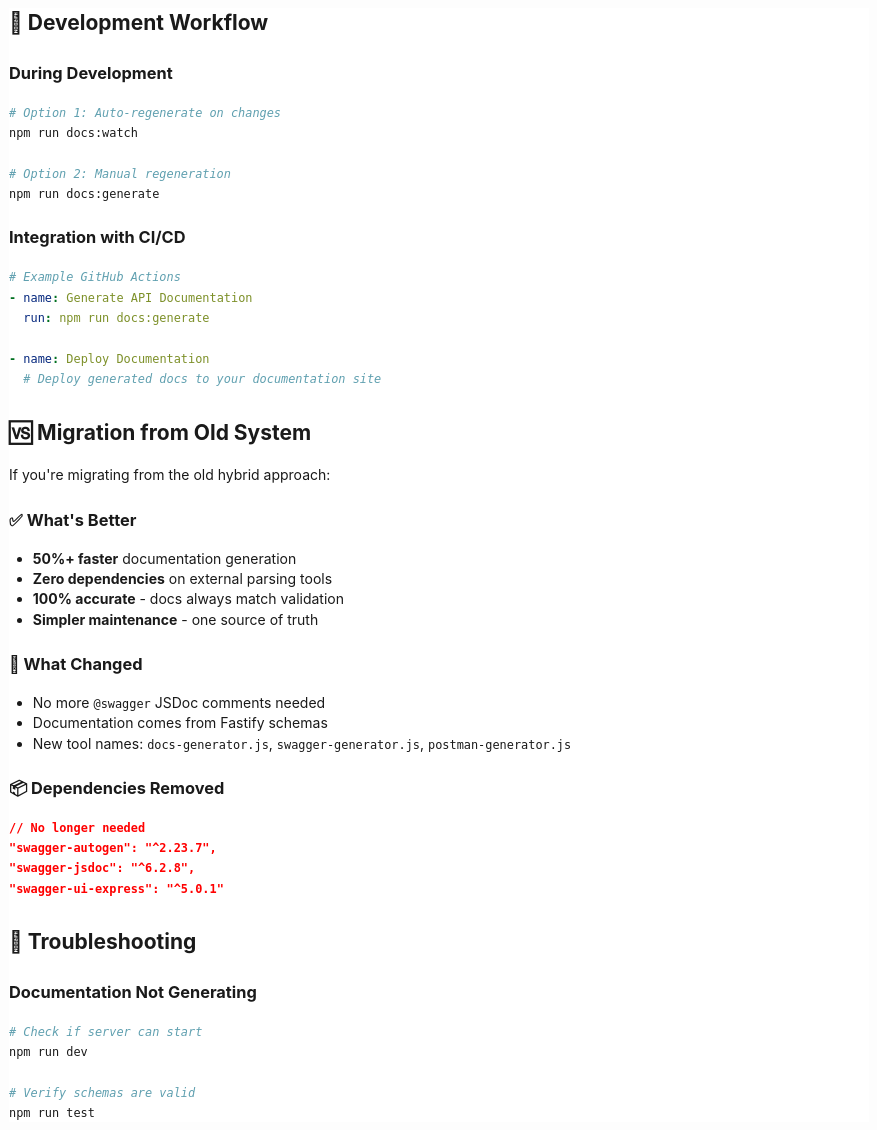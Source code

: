 ## 🔄 Development Workflow

### During Development
```bash
# Option 1: Auto-regenerate on changes
npm run docs:watch

# Option 2: Manual regeneration
npm run docs:generate
```

### Integration with CI/CD
```yaml
# Example GitHub Actions
- name: Generate API Documentation
  run: npm run docs:generate
  
- name: Deploy Documentation
  # Deploy generated docs to your documentation site
```

## 🆚 Migration from Old System

If you're migrating from the old hybrid approach:

### ✅ What's Better
- **50%+ faster** documentation generation
- **Zero dependencies** on external parsing tools
- **100% accurate** - docs always match validation
- **Simpler maintenance** - one source of truth

### 🔄 What Changed
- No more `@swagger` JSDoc comments needed
- Documentation comes from Fastify schemas
- New tool names: `docs-generator.js`, `swagger-generator.js`, `postman-generator.js`

### 📦 Dependencies Removed
```json
// No longer needed
"swagger-autogen": "^2.23.7",
"swagger-jsdoc": "^6.2.8", 
"swagger-ui-express": "^5.0.1"
```

## 🐛 Troubleshooting

### Documentation Not Generating
```bash
# Check if server can start
npm run dev

# Verify schemas are valid
npm run test
```
